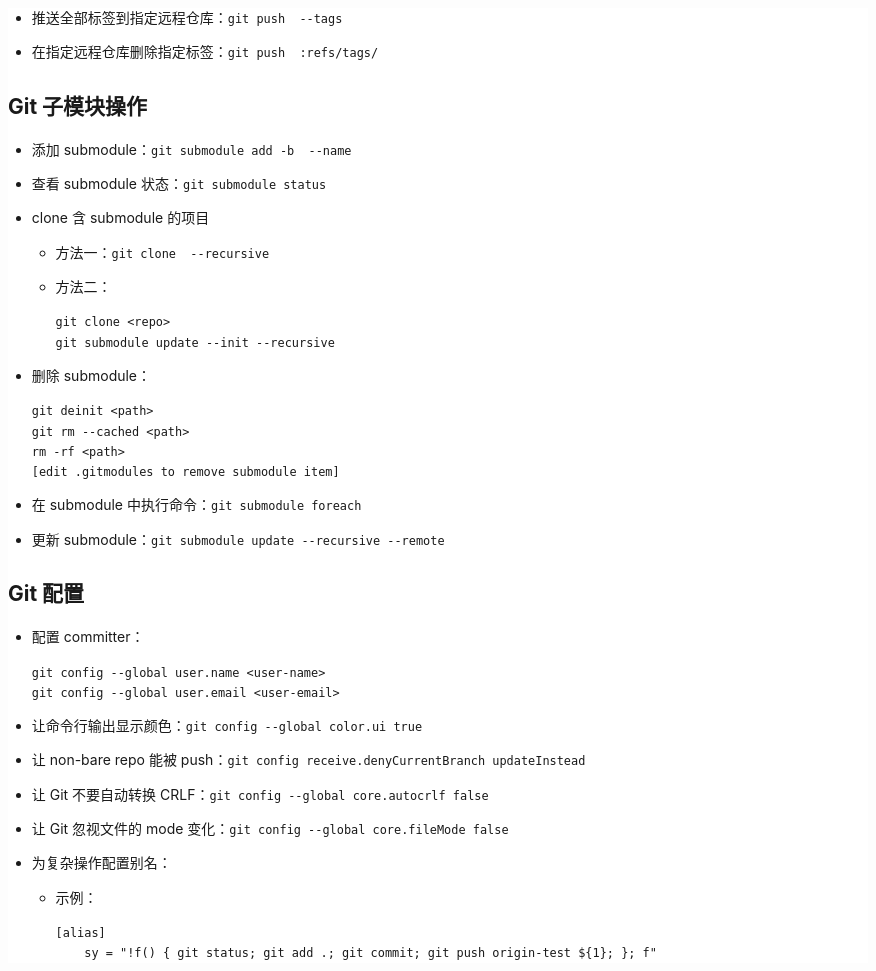   - 推送全部标签到指定远程仓库：`git push  --tags`

- 在指定远程仓库删除指定标签：`git push  :refs/tags/`

## Git 子模块操作

- 添加 submodule：`git submodule add -b  --name   `

- 查看 submodule 状态：`git submodule status`

- clone 含 submodule 的项目

  - 方法一：`git clone  --recursive`

  - 方法二：

    ```
    git clone <repo>
    git submodule update --init --recursive
    ```

- 删除 submodule：

  ```
  git deinit <path>
  git rm --cached <path>
  rm -rf <path>
  [edit .gitmodules to remove submodule item]
  ```

- 在 submodule 中执行命令：`git submodule foreach `

- 更新 submodule：`git submodule update --recursive --remote`

## Git 配置

- 配置 committer：

  ```
  git config --global user.name <user-name>
  git config --global user.email <user-email>
  ```

- 让命令行输出显示颜色：`git config --global color.ui true`

- 让 non-bare repo 能被 push：`git config receive.denyCurrentBranch updateInstead`

- 让 Git 不要自动转换 CRLF：`git config --global core.autocrlf false`

- 让 Git 忽视文件的 mode 变化：`git config --global core.fileMode false`

- 为复杂操作配置别名：

  - 示例：

    ```
    [alias]
    	sy = "!f() { git status; git add .; git commit; git push origin-test ${1}; }; f"
    ```
